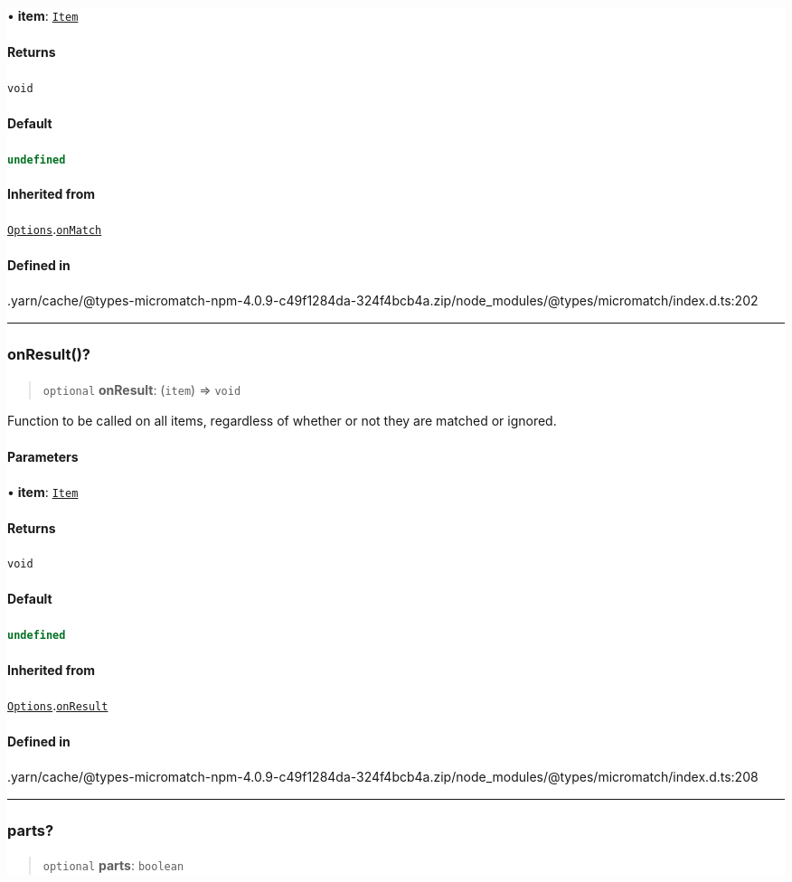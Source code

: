 • **item**: [`Item`](Item.md)

#### Returns

`void`

#### Default

```ts
undefined
```

#### Inherited from

[`Options`](Options.md).[`onMatch`](Options.md#onmatch)

#### Defined in

.yarn/cache/@types-micromatch-npm-4.0.9-c49f1284da-324f4bcb4a.zip/node\_modules/@types/micromatch/index.d.ts:202

***

### onResult()?

> `optional` **onResult**: (`item`) => `void`

Function to be called on all items, regardless of whether or not they are matched or ignored.

#### Parameters

• **item**: [`Item`](Item.md)

#### Returns

`void`

#### Default

```ts
undefined
```

#### Inherited from

[`Options`](Options.md).[`onResult`](Options.md#onresult)

#### Defined in

.yarn/cache/@types-micromatch-npm-4.0.9-c49f1284da-324f4bcb4a.zip/node\_modules/@types/micromatch/index.d.ts:208

***

### parts?

> `optional` **parts**: `boolean`
